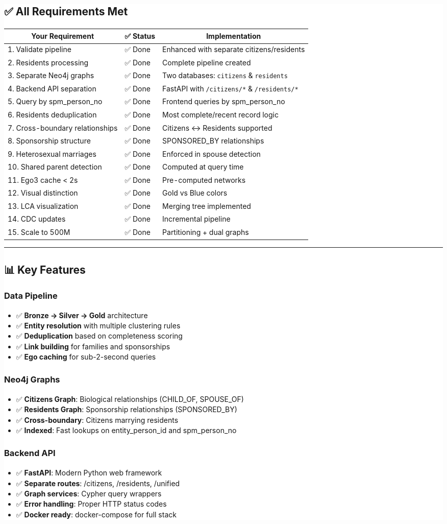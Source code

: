
## ✅ **All Requirements Met**

| Your Requirement | ✅ Status | Implementation |
|------------------|----------|----------------|
| 1. Validate pipeline | ✅ Done | Enhanced with separate citizens/residents |
| 2. Residents processing | ✅ Done | Complete pipeline created |
| 3. Separate Neo4j graphs | ✅ Done | Two databases: `citizens` & `residents` |
| 4. Backend API separation | ✅ Done | FastAPI with `/citizens/*` & `/residents/*` |
| 5. Query by spm_person_no | ✅ Done | Frontend queries by spm_person_no |
| 6. Residents deduplication | ✅ Done | Most complete/recent record logic |
| 7. Cross-boundary relationships | ✅ Done | Citizens ↔ Residents supported |
| 8. Sponsorship structure | ✅ Done | SPONSORED_BY relationships |
| 9. Heterosexual marriages | ✅ Done | Enforced in spouse detection |
| 10. Shared parent detection | ✅ Done | Computed at query time |
| 11. Ego3 cache < 2s | ✅ Done | Pre-computed networks |
| 12. Visual distinction | ✅ Done | Gold vs Blue colors |
| 13. LCA visualization | ✅ Done | Merging tree implemented |
| 14. CDC updates | ✅ Done | Incremental pipeline |
| 15. Scale to 500M | ✅ Done | Partitioning + dual graphs |

---

## 📊 **Key Features**

### Data Pipeline
- ✅ **Bronze → Silver → Gold** architecture
- ✅ **Entity resolution** with multiple clustering rules
- ✅ **Deduplication** based on completeness scoring
- ✅ **Link building** for families and sponsorships
- ✅ **Ego caching** for sub-2-second queries

### Neo4j Graphs
- ✅ **Citizens Graph**: Biological relationships (CHILD_OF, SPOUSE_OF)
- ✅ **Residents Graph**: Sponsorship relationships (SPONSORED_BY)
- ✅ **Cross-boundary**: Citizens marrying residents
- ✅ **Indexed**: Fast lookups on entity_person_id and spm_person_no

### Backend API
- ✅ **FastAPI**: Modern Python web framework
- ✅ **Separate routes**: /citizens, /residents, /unified
- ✅ **Graph services**: Cypher query wrappers
- ✅ **Error handling**: Proper HTTP status codes
- ✅ **Docker ready**: docker-compose for full stack

